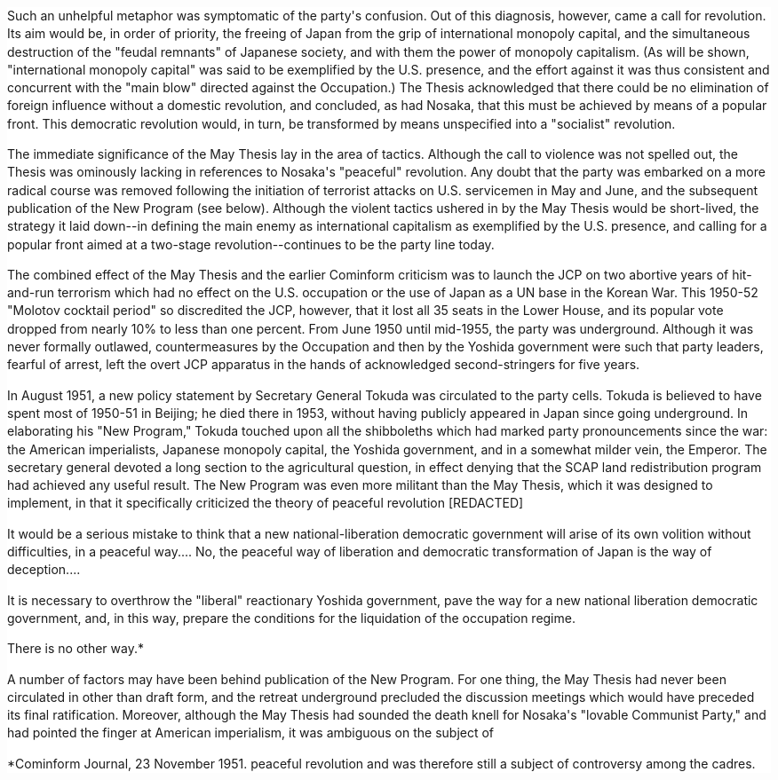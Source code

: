 Such an unhelpful metaphor was symptomatic of the party's confusion. Out of this diagnosis, however, came a call for revolution. Its aim would be, in order of priority, the freeing of Japan from the grip of international monopoly capital, and the simultaneous destruction of the "feudal remnants" of Japanese society, and with them the power of monopoly capitalism. (As will be shown, "international monopoly capital" was said to be exemplified by the U.S. presence, and the effort against it was thus consistent and concurrent with the "main blow" directed against the Occupation.) The Thesis acknowledged that there could be no elimination of foreign influence without a domestic revolution, and concluded, as had Nosaka, that this must be achieved by means of a popular front. This democratic revolution would, in turn, be transformed by means unspecified into a "socialist" revolution.

The immediate significance of the May Thesis lay in the area of tactics. Although the call to violence was not spelled out, the Thesis was ominously lacking in references to Nosaka's "peaceful" revolution. Any doubt that the party was embarked on a more radical course was removed following the initiation of terrorist attacks on U.S. servicemen in May and June, and the subsequent publication of the New Program (see below). Although the violent tactics ushered in by the May Thesis would be short-lived, the strategy it laid down--in defining the main enemy as international capitalism as exemplified by the U.S. presence, and calling for a popular front aimed at a two-stage revolution--continues to be the party line today.

The combined effect of the May Thesis and the earlier Cominform criticism was to launch the JCP on two abortive years of hit-and-run terrorism which had no effect on the U.S. occupation or the use of Japan as a UN base in the Korean War. This 1950-52 "Molotov cocktail period" so discredited the JCP, however, that it lost all 35 seats in the Lower House, and its popular vote dropped from nearly 10% to less than one percent. From June 1950 until mid-1955, the party was underground. Although it was never formally outlawed, countermeasures by the Occupation and then by the Yoshida government were such that party leaders, fearful of arrest, left the overt JCP apparatus in the hands of acknowledged second-stringers for five years.

In August 1951, a new policy statement by Secretary General Tokuda was circulated to the party cells. Tokuda is believed to have spent most of 1950-51 in Beijing; he died there in 1953, without having publicly appeared in Japan since going underground. In elaborating his "New Program," Tokuda touched upon all the shibboleths which had marked party pronouncements since the war: the American imperialists, Japanese monopoly capital, the Yoshida government, and in a somewhat milder vein, the Emperor. The secretary general devoted a long section to the agricultural question, in effect denying that the SCAP land redistribution program had achieved any useful result. The New Program was even more militant than the May Thesis, which it was designed to implement, in that it specifically criticized the theory of peaceful revolution [REDACTED]

It would be a serious mistake to think that a new national-liberation democratic government will arise of its own volition without difficulties, in a peaceful way.... No, the peaceful way of liberation and democratic transformation of Japan is the way of deception....

It is necessary to overthrow the "liberal" reactionary Yoshida government, pave the way for a new national liberation democratic government, and, in this way, prepare the conditions for the liquidation of the occupation regime.

There is no other way.*

A number of factors may have been behind publication of the New Program. For one thing, the May Thesis had never been circulated in other than draft form, and the retreat underground precluded the discussion meetings which would have preceded its final ratification. Moreover, although the May Thesis had sounded the death knell for Nosaka's "lovable Communist Party," and had pointed the finger at American imperialism, it was ambiguous on the subject of

*Cominform Journal, 23 November 1951. peaceful revolution and was therefore still a subject of controversy among the cadres.
